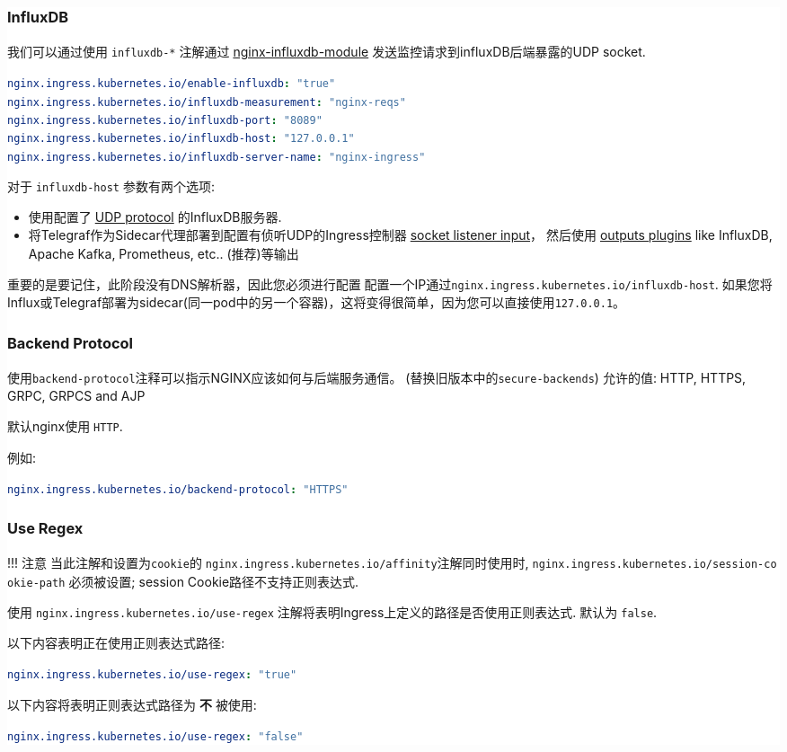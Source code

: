 ### InfluxDB

我们可以通过使用 `influxdb-*` 注解通过 [nginx-influxdb-module](https://github.com/influxdata/nginx-influxdb-module/) 发送监控请求到influxDB后端暴露的UDP socket.

```yaml
nginx.ingress.kubernetes.io/enable-influxdb: "true"
nginx.ingress.kubernetes.io/influxdb-measurement: "nginx-reqs"
nginx.ingress.kubernetes.io/influxdb-port: "8089"
nginx.ingress.kubernetes.io/influxdb-host: "127.0.0.1"
nginx.ingress.kubernetes.io/influxdb-server-name: "nginx-ingress"
```

对于 `influxdb-host` 参数有两个选项:

- 使用配置了 [UDP protocol](https://docs.influxdata.com/influxdb/v1.5/supported_protocols/udp/) 的InfluxDB服务器.
- 将Telegraf作为Sidecar代理部署到配置有侦听UDP的Ingress控制器 [socket listener input](https://github.com/influxdata/telegraf/tree/release-1.6/plugins/inputs/socket_listener)，
然后使用 [outputs plugins](https://github.com/influxdata/telegraf/tree/release-1.7/plugins/outputs) like InfluxDB, Apache Kafka,
Prometheus, etc.. (推荐)等输出

重要的是要记住，此阶段没有DNS解析器，因此您必须进行配置
配置一个IP通过`nginx.ingress.kubernetes.io/influxdb-host`. 如果您将Influx或Telegraf部署为sidecar(同一pod中的另一个容器)，这将变得很简单，因为您可以直接使用`127.0.0.1`。

### Backend Protocol

使用`backend-protocol`注释可以指示NGINX应该如何与后端服务通信。 (替换旧版本中的`secure-backends`)
允许的值: HTTP, HTTPS, GRPC, GRPCS and AJP

默认nginx使用 `HTTP`.

例如:

```yaml
nginx.ingress.kubernetes.io/backend-protocol: "HTTPS"
```

### Use Regex

!!! 注意
当此注解和设置为`cookie`的 `nginx.ingress.kubernetes.io/affinity`注解同时使用时,  `nginx.ingress.kubernetes.io/session-cookie-path` 必须被设置; session Cookie路径不支持正则表达式.

使用 `nginx.ingress.kubernetes.io/use-regex` 注解将表明Ingress上定义的路径是否使用正则表达式.  默认为 `false`.

以下内容表明正在使用正则表达式路径:
```yaml
nginx.ingress.kubernetes.io/use-regex: "true"
```

以下内容将表明正则表达式路径为 __不__ 被使用:
```yaml
nginx.ingress.kubernetes.io/use-regex: "false"
```
